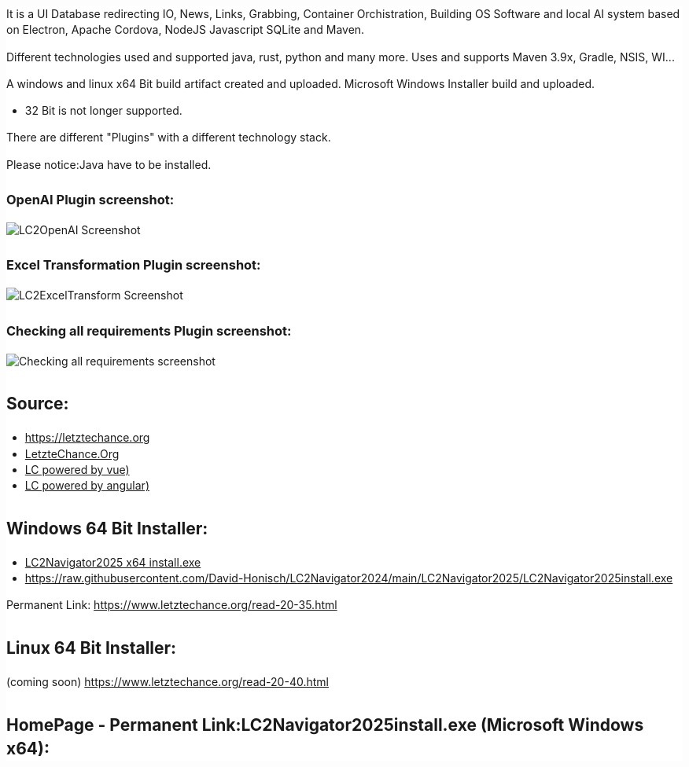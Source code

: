 It is a UI Database redirecting IO, News, Links, Grabbing, Container Orchistration, Building OS Software
and local AI system 
based on Electron, Apache Cordova, NodeJS Javascript SQLite and Maven.

Different technologies used and supported java, rust, python and many more.
Uses and supports Maven 3.9x, Gradle, NSIS, WI...

A windows and linux x64 Bit build artifact created and uploaded. 
Microsoft Windows Installer build and uploaded. 
- 32 Bit is not longer supported.

There are different "Plugins" with a different technology stack.

Please notice:Java have to be installed.

### OpenAI Plugin screenshot:
<img src="LC2OpenAI.jpg" alt="LC2OpenAI Screenshot" width="400" />

### Excel Transformation Plugin screenshot:
<img src="LC2ExcelTransform.jpg.png" alt="LC2ExcelTransform Screenshot" width="400" />

### Checking all requirements Plugin screenshot:
<img src="req.png" alt="Checking all requirements screenshot" width="400" />

## Source:
- https://letztechance.org
- <a href="https://www.letztechance.org/">LetzteChance.Org</a>
- <a href="https://www.letztechance.org/vue/">LC powered by vue)</a>
- <a href="https://www.letztechance.org/dist/">LC powered by angular)</a>


## Windows 64 Bit Installer:

- <a href="https://raw.githubusercontent.com/David-Honisch/LC2Navigator2024/main/LC2Navigator2025/LC2Navigator2025install.exe" target="_blank">LC2Navigator2025 x64 install.exe</a>
- https://raw.githubusercontent.com/David-Honisch/LC2Navigator2024/main/LC2Navigator2025/LC2Navigator2025install.exe

Permanent Link:
https://www.letztechance.org/read-20-35.html


## Linux 64 Bit Installer:
(coming soon)
https://www.letztechance.org/read-20-40.html


## HomePage - Permanent Link:LC2Navigator2025install.exe (Microsoft Windows x64):
